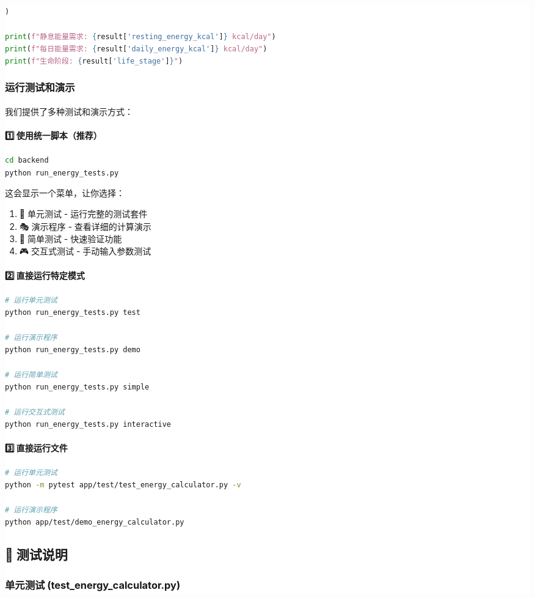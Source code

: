 ```python
)

print(f"静息能量需求: {result['resting_energy_kcal']} kcal/day")
print(f"每日能量需求: {result['daily_energy_kcal']} kcal/day")
print(f"生命阶段: {result['life_stage']}")
```

### 运行测试和演示

我们提供了多种测试和演示方式：

#### 1️⃣ 使用统一脚本（推荐）

```bash
cd backend
python run_energy_tests.py
```

这会显示一个菜单，让你选择：
1. 🧪 单元测试 - 运行完整的测试套件
2. 🎭 演示程序 - 查看详细的计算演示
3. 🚀 简单测试 - 快速验证功能
4. 🎮 交互式测试 - 手动输入参数测试

#### 2️⃣ 直接运行特定模式

```bash
# 运行单元测试
python run_energy_tests.py test

# 运行演示程序
python run_energy_tests.py demo

# 运行简单测试
python run_energy_tests.py simple

# 运行交互式测试
python run_energy_tests.py interactive
```

#### 3️⃣ 直接运行文件

```bash
# 运行单元测试
python -m pytest app/test/test_energy_calculator.py -v

# 运行演示程序
python app/test/demo_energy_calculator.py
```

## 🧪 测试说明

### 单元测试 (test_energy_calculator.py)

